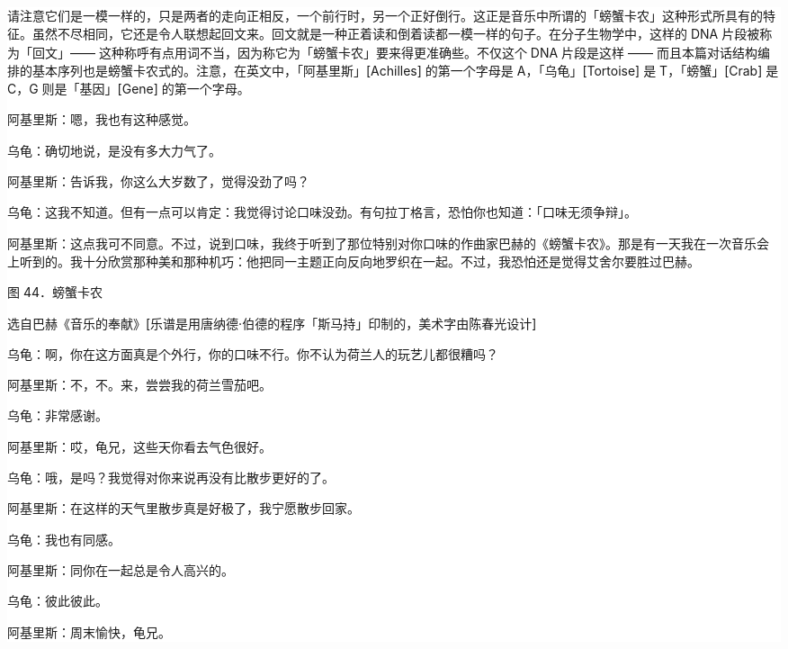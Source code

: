 请注意它们是一模一样的，只是两者的走向正相反，一个前行时，另一个正好倒行。这正是音乐中所谓的「螃蟹卡农」这种形式所具有的特征。虽然不尽相同，它还是令人联想起回文来。回文就是一种正着读和倒着读都一模一样的句子。在分子生物学中，这样的 DNA 片段被称为「回文」—— 这种称呼有点用词不当，因为称它为「螃蟹卡农」要来得更准确些。不仅这个 DNA 片段是这样 —— 而且本篇对话结构编排的基本序列也是螃蟹卡农式的。注意，在英文中，「阿基里斯」[Achilles] 的第一个字母是 A，「乌龟」[Tortoise] 是 T，「螃蟹」[Crab] 是 C，G 则是「基因」[Gene] 的第一个字母。

阿基里斯：嗯，我也有这种感觉。

乌龟：确切地说，是没有多大力气了。

阿基里斯：告诉我，你这么大岁数了，觉得没劲了吗？

乌龟：这我不知道。但有一点可以肯定：我觉得讨论口味没劲。有句拉丁格言，恐怕你也知道：「口味无须争辩」。

阿基里斯：这点我可不同意。不过，说到口味，我终于听到了那位特别对你口味的作曲家巴赫的《螃蟹卡农》。那是有一天我在一次音乐会上听到的。我十分欣赏那种美和那种机巧：他把同一主题正向反向地罗织在一起。不过，我恐怕还是觉得艾舍尔要胜过巴赫。

图 44．螃蟹卡农

选自巴赫《音乐的奉献》[乐谱是用唐纳德·伯德的程序「斯马持」印制的，美术字由陈春光设计]

乌龟：啊，你在这方面真是个外行，你的口味不行。你不认为荷兰人的玩艺儿都很糟吗？

阿基里斯：不，不。来，尝尝我的荷兰雪茄吧。

乌龟：非常感谢。

阿基里斯：哎，龟兄，这些天你看去气色很好。

乌龟：哦，是吗？我觉得对你来说再没有比散步更好的了。

阿基里斯：在这样的天气里散步真是好极了，我宁愿散步回家。

乌龟：我也有同感。

阿基里斯：同你在一起总是令人高兴的。

乌龟：彼此彼此。

阿基里斯：周末愉快，龟兄。